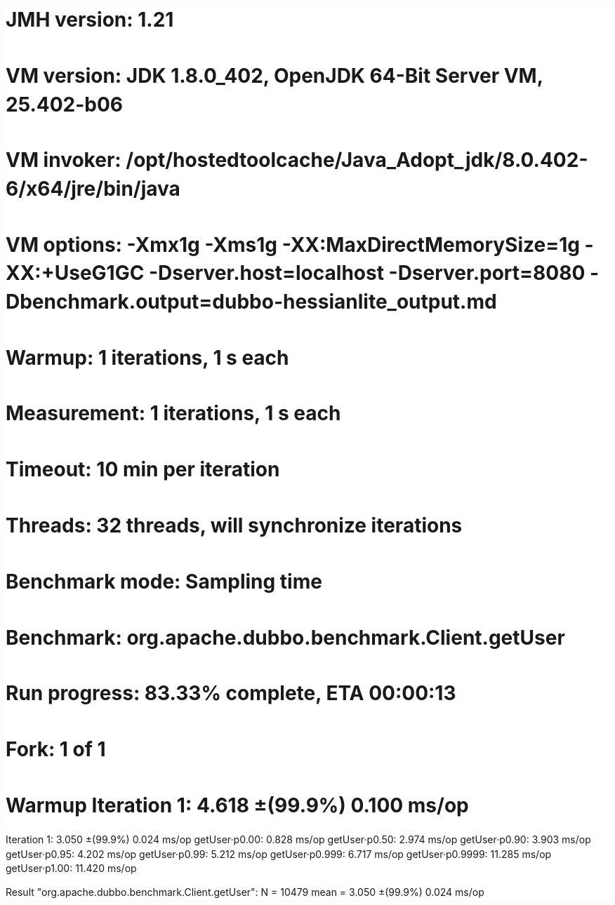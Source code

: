 
# JMH version: 1.21
# VM version: JDK 1.8.0_402, OpenJDK 64-Bit Server VM, 25.402-b06
# VM invoker: /opt/hostedtoolcache/Java_Adopt_jdk/8.0.402-6/x64/jre/bin/java
# VM options: -Xmx1g -Xms1g -XX:MaxDirectMemorySize=1g -XX:+UseG1GC -Dserver.host=localhost -Dserver.port=8080 -Dbenchmark.output=dubbo-hessianlite_output.md
# Warmup: 1 iterations, 1 s each
# Measurement: 1 iterations, 1 s each
# Timeout: 10 min per iteration
# Threads: 32 threads, will synchronize iterations
# Benchmark mode: Sampling time
# Benchmark: org.apache.dubbo.benchmark.Client.getUser

# Run progress: 83.33% complete, ETA 00:00:13
# Fork: 1 of 1
# Warmup Iteration   1: 4.618 ±(99.9%) 0.100 ms/op
Iteration   1: 3.050 ±(99.9%) 0.024 ms/op
                 getUser·p0.00:   0.828 ms/op
                 getUser·p0.50:   2.974 ms/op
                 getUser·p0.90:   3.903 ms/op
                 getUser·p0.95:   4.202 ms/op
                 getUser·p0.99:   5.212 ms/op
                 getUser·p0.999:  6.717 ms/op
                 getUser·p0.9999: 11.285 ms/op
                 getUser·p1.00:   11.420 ms/op



Result "org.apache.dubbo.benchmark.Client.getUser":
  N = 10479
  mean =      3.050 ±(99.9%) 0.024 ms/op
